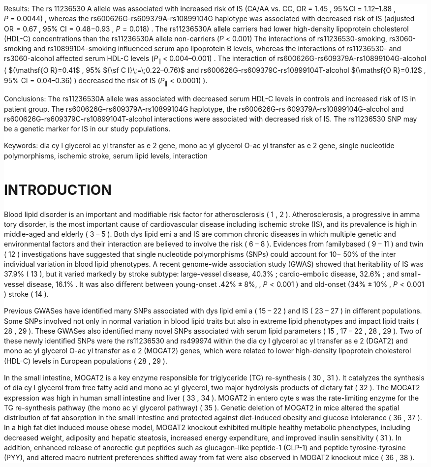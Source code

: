 Results: The rs 11236530 A allele was associated with increased risk of IS (CA/AA vs. CC,   $\mathsf{O R}~=~1.45$  ,   $\mathsf{95\%C l}~=~\mathsf{1.12–1.88}$  ,    $P~=~0.0044)$  , whereas the rs600626G-rs609379A-rs10899104G haplotype was associated with decreased risk of IS (adjusted   $\mathsf{O R}=0.67$  ,   $95\%$   ${\mathsf{C}}{\mathsf{I}}=0.48{\mathsf{-}}0.93$  ,    $P=0.018)$  . The rs11236530A allele carriers had lower high-density lipoprotein cholesterol (HDL-C) concentrations than the rs11236530A allele non-carriers  $(P~\textrm{<}~0.001)$  The interactions of rs11236530-smoking, rs3060-smoking and rs10899104-smoking inﬂuenced serum apo lipoprotein B levels, whereas the interactions of rs11236530- and rs3060-alcohol affected serum HDL-C levels   $(P_{\|}\ <\ 0.004–0.001)$  . The interaction of rs600626G-rs609379A-rs10899104G-alcohol (  $(\mathsf{O R}=0.41\$  ,   $95\%$     ${\sf C I}\;=\;0.22–0.76)$  and rs600626G-rs609379C-rs10899104T-alcohol   $(\mathsf{O R}=0.12\$  ,   $95\%$     $\mathsf{C l}=0.04–0.36)$  ) decreased the risk of IS   $(P_{\|}<0.0001)$  ).  

Conclusions: The rs11236530A allele was associated with decreased serum HDL-C levels in controls and increased risk of IS in patient group. The rs600626G-rs609379A-rs10899104G haplotype, the rs600626G-rs 609379A-rs10899104G-alcohol and rs600626G-rs609379C-rs10899104T-alcohol interactions were associated with decreased risk of IS. The rs11236530 SNP may be a genetic marker for IS in our study populations.  

Keywords: dia cy l glycerol ac yl transfer as e 2 gene, mono ac yl glycerol O-ac yl transfer as e 2 gene, single nucleotide polymorphisms, ischemic stroke, serum lipid levels, interaction  

# INTRODUCTION  

Blood lipid disorder is an important and modiﬁable risk factor for atherosclerosis ( 1 , 2 ). Atherosclerosis, a progressive in amma tory disorder, is the most important cause of cardiovascular disease including ischemic stroke (IS), and its prevalence is high in middle-aged and elderly ( 3 – 5 ). Both dys lipid emi a and IS are common chronic diseases in which multiple genetic and environmental factors and their interaction are believed to involve the risk ( 6 – 8 ). Evidences from familybased ( 9 – 11 ) and twin ( 12 ) investigations have suggested that single nucleotide polymorphisms (SNPs) could account for   $10-$   $50\%$   of the inter individual variation in blood lipid phenotypes. A recent genome-wide association study (GWAS) showed that heritability of IS was  $37.9\%$   ( 13 ), but it varied markedly by stroke subtype: large-vessel disease,   $40.3\%$  ; cardio-embolic disease,  $32.6\%$  ; and small-vessel disease,   $16.1\%$  . It was also diﬀerent between young-onset   $.42\%\pm8\%,$  ,  $P<0.001$  ) and old-onset   $(34\%$   $\pm\,10\%$  ,  $P<0.001$  ) stroke ( 14 ).  

Previous GWASes have identiﬁed many SNPs associated with dys lipid emi a ( 15 – 22 ) and IS ( 23 – 27 ) in diﬀerent populations. Some SNPs involved not only in normal variation in blood lipid traits but also in extreme lipid phenotypes and impact lipid traits ( 28 ,  29 ). These GWASes also identiﬁed many novel SNPs associated with serum lipid parameters ( 15 ,  17 – 22 ,  28 ,  29 ). Two of these newly identiﬁed SNPs were the rs11236530 and rs499974 within the dia cy l glycerol ac yl transfer as e 2 (DGAT2) and mono ac yl glycerol O-ac yl transfer as e 2 (MOGAT2) genes, which were related to lower high-density lipoprotein cholesterol (HDL-C) levels in European populations ( 28 ,  29 ).  

In the small intestine, MOGAT2 is a key enzyme responsible for triglyceride (TG) re-synthesis ( 30 , 31 ). It catalyzes the synthesis of dia cy l glycerol from free fatty acid and mono ac yl glycerol, two major hydrolysis products of dietary fat ( 32 ). The MOGAT2 expression was high in human small intestine and liver ( 33 ,  34 ). MOGAT2 in entero cyte s was the rate-limiting enzyme for the TG re-synthesis pathway (the mono ac yl glycerol pathway) ( 35 ). Genetic deletion of  MOGAT2 in mice altered the spatial distribution of fat absorption in the small intestine and protected against diet-induced obesity and glucose intolerance ( 36 ,  37 ). In a high fat diet induced mouse obese model,  MOGAT2  knockout exhibited multiple healthy metabolic phenotypes, including decreased weight, adiposity and hepatic steatosis, increased energy expenditure, and improved insulin sensitivity ( 31 ). In addition, enhanced release of anorectic gut peptides such as glucagon-like peptide-1 (GLP-1) and peptide tyrosine-tyrosine (PYY), and altered macro nutrient preferences shifted away from fat were also observed in  MOGAT2  knockout mice ( 36 ,  38 ).  
